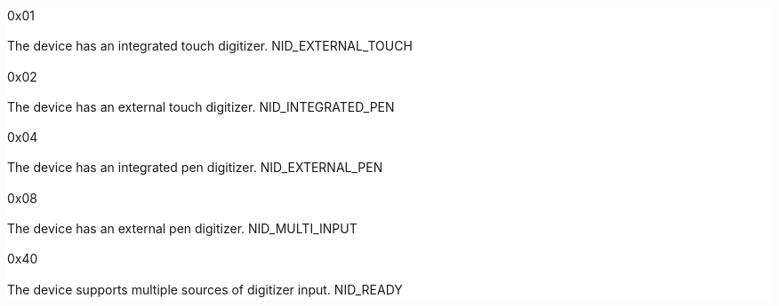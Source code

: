 0x01

</td>
<td>
The device has an integrated touch digitizer. 

</td>
</tr>
<tr>
<td>
NID_EXTERNAL_TOUCH

0x02

</td>
<td>
The device has an external touch digitizer. 

</td>
</tr>
<tr>
<td>
NID_INTEGRATED_PEN

0x04

</td>
<td>
The device has an integrated pen digitizer.

</td>
</tr>
<tr>
<td>
NID_EXTERNAL_PEN

0x08

</td>
<td>
The device has an external pen digitizer.

</td>
</tr>
<tr>
<td>
NID_MULTI_INPUT

0x40

</td>
<td>
The device supports multiple sources of digitizer input. 

</td>
</tr>
<tr>
<td>
NID_READY
